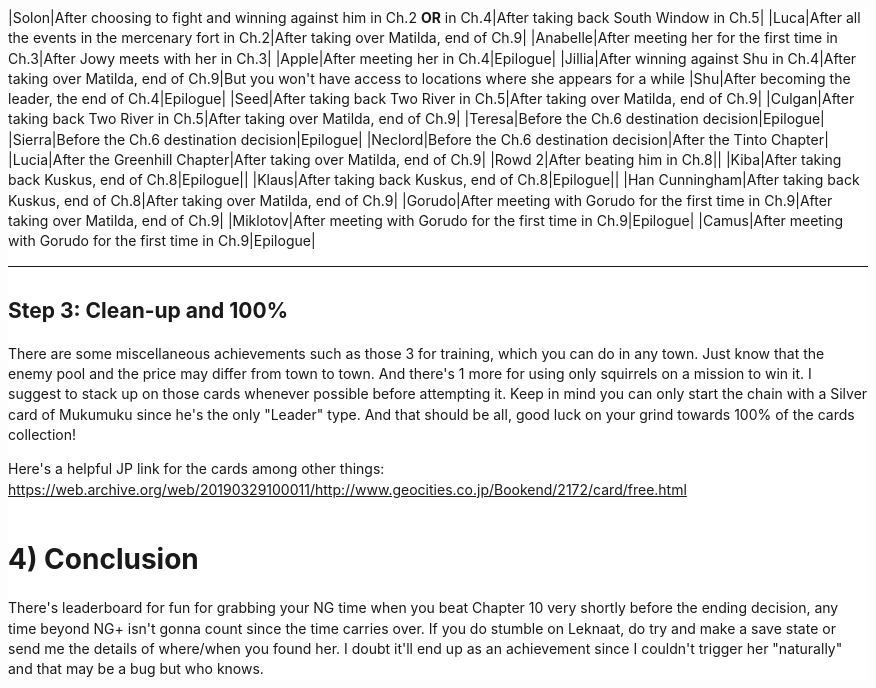 |Solon|After choosing to fight and winning against him in Ch.2 **OR** in Ch.4|After taking back South Window in Ch.5|
|Luca|After all the events in the mercenary fort in Ch.2|After taking over Matilda, end of Ch.9|
|Anabelle|After meeting her for the first time in Ch.3|After Jowy meets with her in Ch.3|
|Apple|After meeting her in Ch.4|Epilogue|
|Jillia|After winning against Shu in Ch.4|After taking over Matilda, end of Ch.9|But you won't have access to locations where she appears for a while
|Shu|After becoming the leader, the end of Ch.4|Epilogue|
|Seed|After taking back Two River in Ch.5|After taking over Matilda, end of Ch.9|
|Culgan|After taking back Two River in Ch.5|After taking over Matilda, end of Ch.9|
|Teresa|Before the Ch.6 destination decision|Epilogue|
|Sierra|Before the Ch.6 destination decision|Epilogue|
|Neclord|Before the Ch.6 destination decision|After the Tinto Chapter|
|Lucia|After the Greenhill Chapter|After taking over Matilda, end of Ch.9|
|Rowd 2|After beating him in Ch.8||
|Kiba|After taking back Kuskus, end of Ch.8|Epilogue||
|Klaus|After taking back Kuskus, end of Ch.8|Epilogue||
|Han Cunningham|After taking back Kuskus, end of Ch.8|After taking over Matilda, end of Ch.9|
|Gorudo|After meeting with Gorudo for the first time in Ch.9|After taking over Matilda, end of Ch.9|
|Miklotov|After meeting with Gorudo for the first time in Ch.9|Epilogue|
|Camus|After meeting with Gorudo for the first time in Ch.9|Epilogue|


***

## Step 3: Clean-up and 100%
There are some miscellaneous achievements such as those 3 for training, which you can do in any town. Just know that the enemy pool and the price may differ from town to town. And there's 1 more for using only squirrels on a mission to win it. I suggest to stack up on those cards whenever possible before attempting it. Keep in mind you can only start the chain with a Silver card of Mukumuku since he's the only "Leader" type. And that should be all, good luck on your grind towards 100% of the cards collection!

Here's a helpful JP link for the cards among other things: https://web.archive.org/web/20190329100011/http://www.geocities.co.jp/Bookend/2172/card/free.html

# 4) Conclusion
There's leaderboard for fun for grabbing your NG time when you beat Chapter 10 very shortly before the ending decision, any time beyond NG+ isn't gonna count since the time carries over. If you do stumble on Leknaat, do try and make a save state or send me the details of where/when you found her. I doubt it'll end up as an achievement since I couldn't trigger her "naturally" and that may be a bug but who knows.
